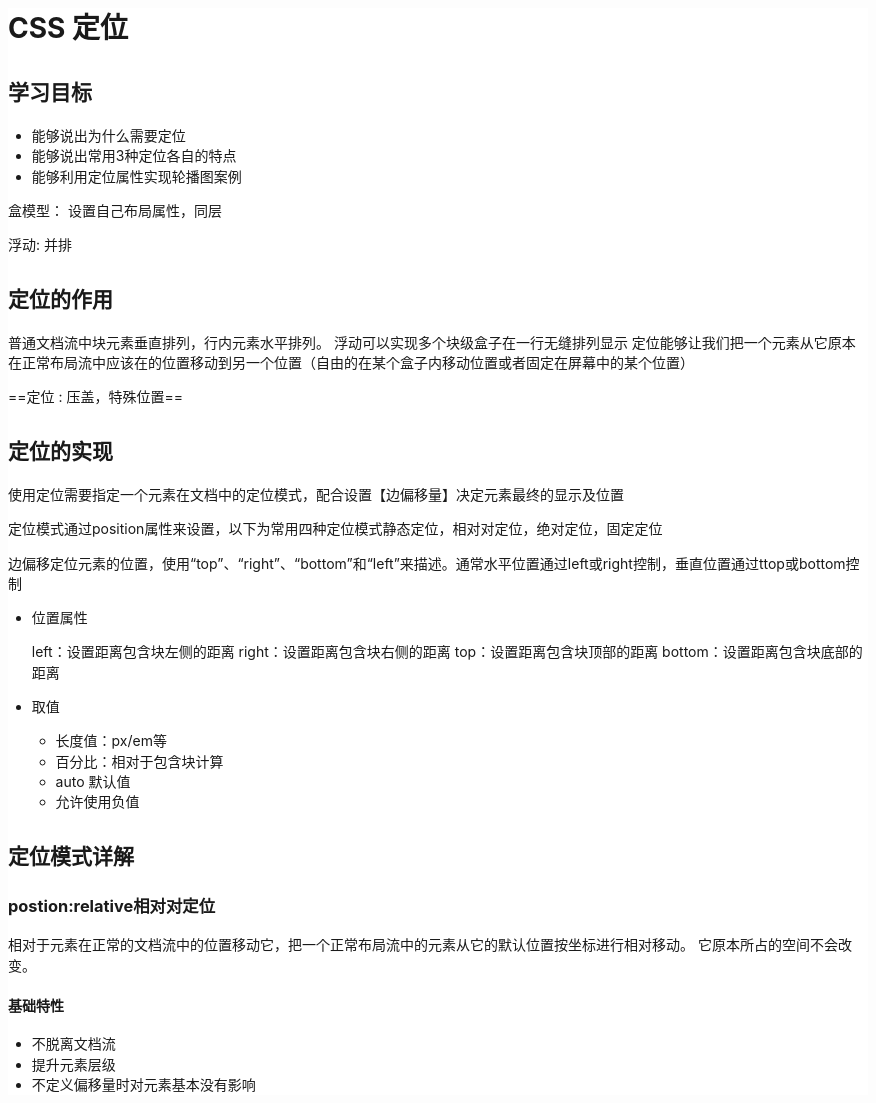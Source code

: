 #  CSS 定位

## 学习目标

- 能够说出为什么需要定位
- 能够说出常用3种定位各自的特点
- 能够利用定位属性实现轮播图案例

盒模型： 设置自己布局属性，同层

浮动: 并排



## 定位的作用

普通文档流中块元素垂直排列，行内元素水平排列。
浮动可以实现多个块级盒子在一行无缝排列显示
定位能够让我们把一个元素从它原本在正常布局流中应该在的位置移动到另一个位置（自由的在某个盒子内移动位置或者固定在屏幕中的某个位置）

==定位  : 压盖，特殊位置==

## 定位的实现

使用定位需要指定一个元素在文档中的定位模式，配合设置【边偏移量】决定元素最终的显示及位置

定位模式通过position属性来设置，以下为常用四种定位模式静态定位，相对对定位，绝对定位，固定定位

边偏移定位元素的位置，使用“top”、“right”、“bottom”和“left”来描述。通常水平位置通过left或right控制，垂直位置通过ttop或bottom控制

- 位置属性

  left：设置距离包含块左侧的距离
  right：设置距离包含块右侧的距离
  top：设置距离包含块顶部的距离
  bottom：设置距离包含块底部的距离

- 取值

  - 长度值：px/em等
  - 百分比：相对于包含块计算
  - auto 默认值
  - 允许使用负值

## 定位模式详解

### postion:relative相对对定位

相对于元素在正常的文档流中的位置移动它，把一个正常布局流中的元素从它的默认位置按坐标进行相对移动。
它原本所占的空间不会改变。

#### 基础特性

- 不脱离文档流
- 提升元素层级
- 不定义偏移量时对元素基本没有影响
